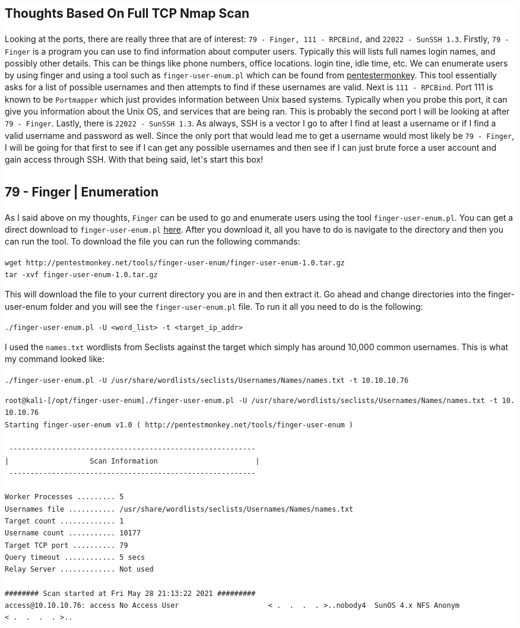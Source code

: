 ## Thoughts Based On Full TCP Nmap Scan

Looking at the ports, there are really three that are of interest: `79 - Finger, 111 - RPCBind,` and `22022 - SunSSH 1.3`. Firstly, `79 - Finger` is a program you can use to find information about computer users. Typically this will lists full names login names, and possibly other details. This can be things like phone numbers, office locations. login tine, idle time, etc. We can enumerate users by using finger and using a tool such as `finger-user-enum.pl` which can be found from [pentestermonkey](http://pentestmonkey.net/tools/user-enumeration/finger-user-enum). This tool essentially asks for a list of possible usernames and then attempts to find if these usernames are valid. Next is `111 - RPCBind`. Port 111 is known to be `Portmapper` which just provides information between Unix based systems. Typically when you probe this port, it can give you information about the Unix OS, and services that are being ran. This is probably the second port I will be looking at after `79 - Finger`. Lastly, there is `22022 - SunSSH 1.3`. As always, SSH is a vector I go to after I find at least a username or if I find a valid username and password as well. Since the only port that would lead me to get a username would most likely be `79 - Finger`, I will be going for that first to see if I can get any possible usernames and then see if I can just brute force a user account and gain access through SSH. With that being said, let's start this box!

## 79 - Finger | Enumeration

As I said above on my thoughts, `Finger` can be used to go and enumerate users using the tool `finger-user-enum.pl`. You can get a direct download to `finger-user-enum.pl` [here](http://pentestmonkey.net/tools/finger-user-enum/finger-user-enum-1.0.tar.gz). After you download it, all you have to do is navigate to the directory and then you can run the tool. To download the file you can run the following commands:

```
wget http://pentestmonkey.net/tools/finger-user-enum/finger-user-enum-1.0.tar.gz
tar -xvf finger-user-enum-1.0.tar.gz
```

This will download the file to your current directory you are in and then extract it. Go ahead and change directories into the finger-user-enum folder and you will see the `finger-user-enum.pl` file. To run it all you need to do is the following:

```
./finger-user-enum.pl -U <word_list> -t <target_ip_addr>
```

I used the `names.txt` wordlists from Seclists against the target which simply has around 10,000 common usernames. This is what my command looked like:

```
./finger-user-enum.pl -U /usr/share/wordlists/seclists/Usernames/Names/names.txt -t 10.10.10.76
```

```
root@kali-[/opt/finger-user-enum]./finger-user-enum.pl -U /usr/share/wordlists/seclists/Usernames/Names/names.txt -t 10.10.10.76
Starting finger-user-enum v1.0 ( http://pentestmonkey.net/tools/finger-user-enum )

 ----------------------------------------------------------
|                   Scan Information                       |
 ----------------------------------------------------------

Worker Processes ......... 5
Usernames file ........... /usr/share/wordlists/seclists/Usernames/Names/names.txt
Target count ............. 1
Username count ........... 10177
Target TCP port .......... 79
Query timeout ............ 5 secs
Relay Server ............. Not used

######## Scan started at Fri May 28 21:13:22 2021 #########
access@10.10.10.76: access No Access User                     < .  .  .  . >..nobody4  SunOS 4.x NFS Anonym               < .  .  .  . >..
```